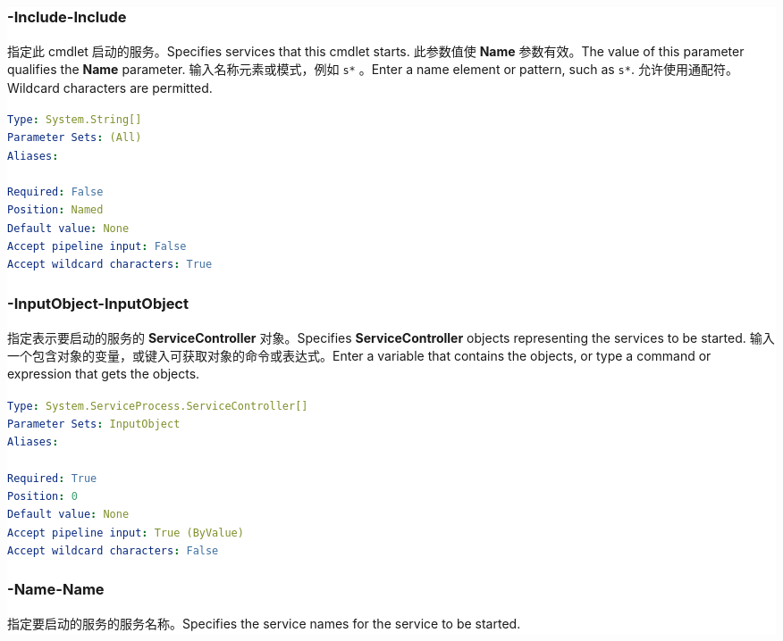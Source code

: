 ### <span data-ttu-id="9bb05-147">-Include</span><span class="sxs-lookup"><span data-stu-id="9bb05-147">-Include</span></span>

<span data-ttu-id="9bb05-148">指定此 cmdlet 启动的服务。</span><span class="sxs-lookup"><span data-stu-id="9bb05-148">Specifies services that this cmdlet starts.</span></span> <span data-ttu-id="9bb05-149">此参数值使 **Name** 参数有效。</span><span class="sxs-lookup"><span data-stu-id="9bb05-149">The value of this parameter qualifies the **Name** parameter.</span></span> <span data-ttu-id="9bb05-150">输入名称元素或模式，例如 `s*` 。</span><span class="sxs-lookup"><span data-stu-id="9bb05-150">Enter a name element or pattern, such as `s*`.</span></span> <span data-ttu-id="9bb05-151">允许使用通配符。</span><span class="sxs-lookup"><span data-stu-id="9bb05-151">Wildcard characters are permitted.</span></span>

```yaml
Type: System.String[]
Parameter Sets: (All)
Aliases:

Required: False
Position: Named
Default value: None
Accept pipeline input: False
Accept wildcard characters: True
```

### <span data-ttu-id="9bb05-152">-InputObject</span><span class="sxs-lookup"><span data-stu-id="9bb05-152">-InputObject</span></span>

<span data-ttu-id="9bb05-153">指定表示要启动的服务的 **ServiceController** 对象。</span><span class="sxs-lookup"><span data-stu-id="9bb05-153">Specifies **ServiceController** objects representing the services to be started.</span></span> <span data-ttu-id="9bb05-154">输入一个包含对象的变量，或键入可获取对象的命令或表达式。</span><span class="sxs-lookup"><span data-stu-id="9bb05-154">Enter a variable that contains the objects, or type a command or expression that gets the objects.</span></span>

```yaml
Type: System.ServiceProcess.ServiceController[]
Parameter Sets: InputObject
Aliases:

Required: True
Position: 0
Default value: None
Accept pipeline input: True (ByValue)
Accept wildcard characters: False
```

### <span data-ttu-id="9bb05-155">-Name</span><span class="sxs-lookup"><span data-stu-id="9bb05-155">-Name</span></span>

<span data-ttu-id="9bb05-156">指定要启动的服务的服务名称。</span><span class="sxs-lookup"><span data-stu-id="9bb05-156">Specifies the service names for the service to be started.</span></span>

